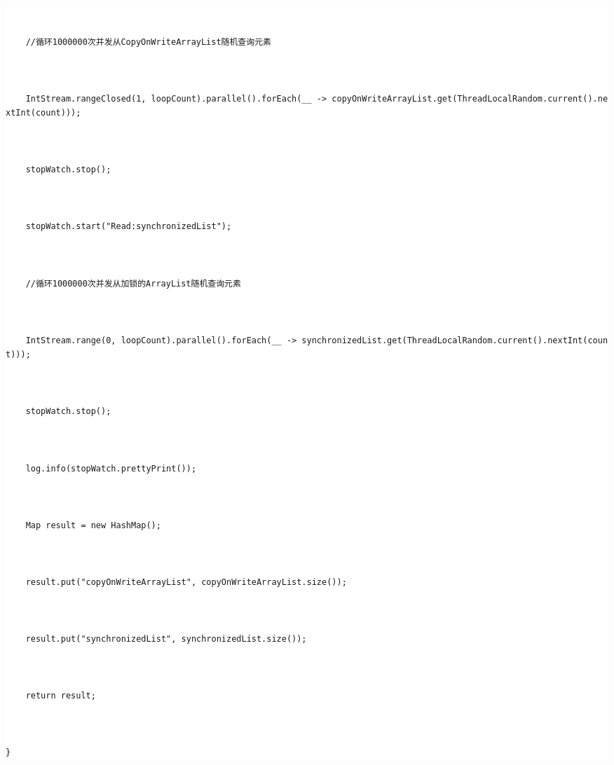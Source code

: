 ```


    //循环1000000次并发从CopyOnWriteArrayList随机查询元素



    IntStream.rangeClosed(1, loopCount).parallel().forEach(__ -> copyOnWriteArrayList.get(ThreadLocalRandom.current().nextInt(count)));



    stopWatch.stop();



    stopWatch.start("Read:synchronizedList");



    //循环1000000次并发从加锁的ArrayList随机查询元素



    IntStream.range(0, loopCount).parallel().forEach(__ -> synchronizedList.get(ThreadLocalRandom.current().nextInt(count)));



    stopWatch.stop();



    log.info(stopWatch.prettyPrint());



    Map result = new HashMap();



    result.put("copyOnWriteArrayList", copyOnWriteArrayList.size());



    result.put("synchronizedList", synchronizedList.size());



    return result;



}
```
